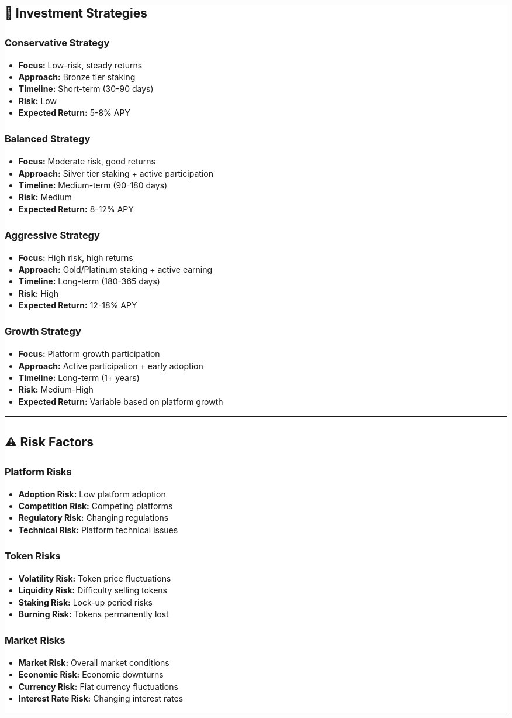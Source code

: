## 🎯 **Investment Strategies**

### **Conservative Strategy**
- **Focus:** Low-risk, steady returns
- **Approach:** Bronze tier staking
- **Timeline:** Short-term (30-90 days)
- **Risk:** Low
- **Expected Return:** 5-8% APY

### **Balanced Strategy**
- **Focus:** Moderate risk, good returns
- **Approach:** Silver tier staking + active participation
- **Timeline:** Medium-term (90-180 days)
- **Risk:** Medium
- **Expected Return:** 8-12% APY

### **Aggressive Strategy**
- **Focus:** High risk, high returns
- **Approach:** Gold/Platinum staking + active earning
- **Timeline:** Long-term (180-365 days)
- **Risk:** High
- **Expected Return:** 12-18% APY

### **Growth Strategy**
- **Focus:** Platform growth participation
- **Approach:** Active participation + early adoption
- **Timeline:** Long-term (1+ years)
- **Risk:** Medium-High
- **Expected Return:** Variable based on platform growth

---

## ⚠️ **Risk Factors**

### **Platform Risks**
- **Adoption Risk:** Low platform adoption
- **Competition Risk:** Competing platforms
- **Regulatory Risk:** Changing regulations
- **Technical Risk:** Platform technical issues

### **Token Risks**
- **Volatility Risk:** Token price fluctuations
- **Liquidity Risk:** Difficulty selling tokens
- **Staking Risk:** Lock-up period risks
- **Burning Risk:** Tokens permanently lost

### **Market Risks**
- **Market Risk:** Overall market conditions
- **Economic Risk:** Economic downturns
- **Currency Risk:** Fiat currency fluctuations
- **Interest Rate Risk:** Changing interest rates

---